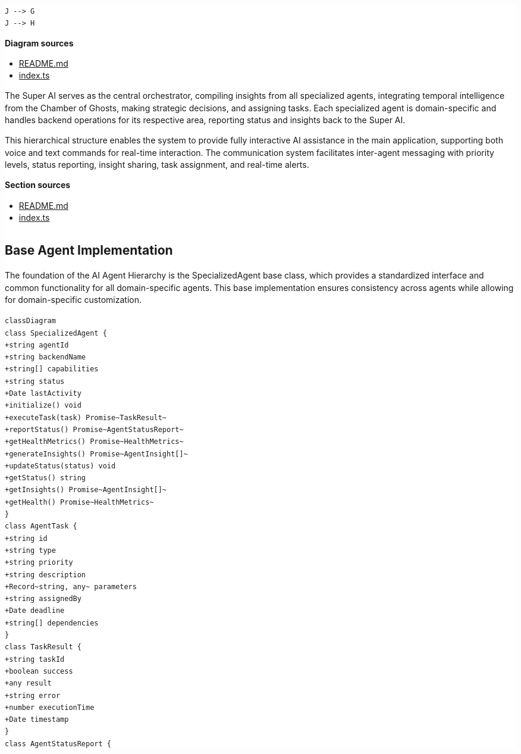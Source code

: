 ```mermaid
J --> G
J --> H
```

**Diagram sources**
- [README.md](file://genome/ai-hierarchy/README.md#L1-L334)
- [index.ts](file://genome/ai-hierarchy/index.ts#L1-L127)

The Super AI serves as the central orchestrator, compiling insights from all specialized agents, integrating temporal intelligence from the Chamber of Ghosts, making strategic decisions, and assigning tasks. Each specialized agent is domain-specific and handles backend operations for its respective area, reporting status and insights back to the Super AI.

This hierarchical structure enables the system to provide fully interactive AI assistance in the main application, supporting both voice and text commands for real-time interaction. The communication system facilitates inter-agent messaging with priority levels, status reporting, insight sharing, task assignment, and real-time alerts.

**Section sources**
- [README.md](file://genome/ai-hierarchy/README.md#L1-L334)
- [index.ts](file://genome/ai-hierarchy/index.ts#L1-L127)

## Base Agent Implementation

The foundation of the AI Agent Hierarchy is the SpecializedAgent base class, which provides a standardized interface and common functionality for all domain-specific agents. This base implementation ensures consistency across agents while allowing for domain-specific customization.

```mermaid
classDiagram
class SpecializedAgent {
+string agentId
+string backendName
+string[] capabilities
+string status
+Date lastActivity
+initialize() void
+executeTask(task) Promise~TaskResult~
+reportStatus() Promise~AgentStatusReport~
+getHealthMetrics() Promise~HealthMetrics~
+generateInsights() Promise~AgentInsight[]~
+updateStatus(status) void
+getStatus() string
+getInsights() Promise~AgentInsight[]~
+getHealth() Promise~HealthMetrics~
}
class AgentTask {
+string id
+string type
+string priority
+string description
+Record~string, any~ parameters
+string assignedBy
+Date deadline
+string[] dependencies
}
class TaskResult {
+string taskId
+boolean success
+any result
+string error
+number executionTime
+Date timestamp
}
class AgentStatusReport {
```